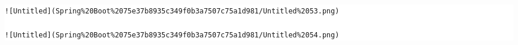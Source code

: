     ![Untitled](Spring%20Boot%2075e37b8935c349f0b3a7507c75a1d981/Untitled%2053.png)
    
    ![Untitled](Spring%20Boot%2075e37b8935c349f0b3a7507c75a1d981/Untitled%2054.png)
    